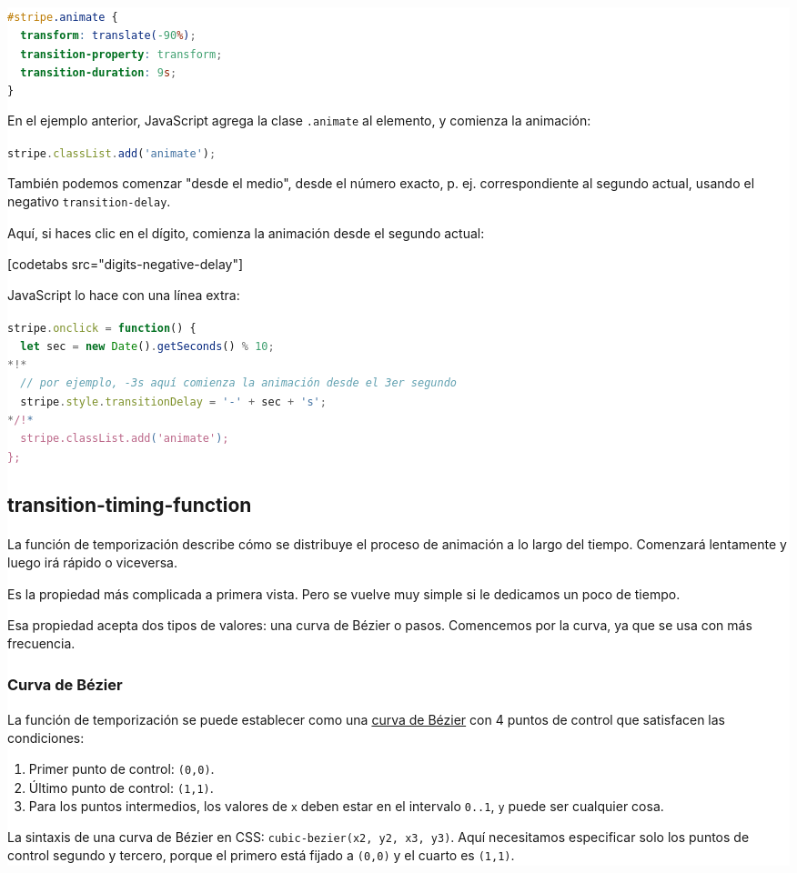 ```css
#stripe.animate {
  transform: translate(-90%);
  transition-property: transform;
  transition-duration: 9s;
}
```

En el ejemplo anterior, JavaScript agrega la clase `.animate` al elemento, y comienza la animación:

```js
stripe.classList.add('animate');
```

También podemos comenzar "desde el medio", desde el número exacto, p. ej. correspondiente al segundo actual, usando el negativo `transition-delay`.

Aquí, si haces clic en el dígito, comienza la animación desde el segundo actual:

[codetabs src="digits-negative-delay"]

JavaScript lo hace con una línea extra:

```js
stripe.onclick = function() {
  let sec = new Date().getSeconds() % 10;
*!*
  // por ejemplo, -3s aquí comienza la animación desde el 3er segundo
  stripe.style.transitionDelay = '-' + sec + 's';
*/!*
  stripe.classList.add('animate');
};
```

## transition-timing-function

La función de temporización describe cómo se distribuye el proceso de animación a lo largo del tiempo. Comenzará lentamente y luego irá rápido o viceversa.

Es la propiedad más complicada a primera vista. Pero se vuelve muy simple si le dedicamos un poco de tiempo.

Esa propiedad acepta dos tipos de valores: una curva de Bézier o pasos. Comencemos por la curva, ya que se usa con más frecuencia.

### Curva de Bézier

La función de temporización se puede establecer como una [curva de Bézier](/bezier-curve) con 4 puntos de control que satisfacen las condiciones:

1. Primer punto de control: `(0,0)`.
2. Último punto de control: `(1,1)`.
3. Para los puntos intermedios, los valores de `x` deben estar en el intervalo `0..1`, `y` puede ser cualquier cosa.

La sintaxis de una curva de Bézier en CSS: `cubic-bezier(x2, y2, x3, y3)`. Aquí necesitamos especificar solo los puntos de control segundo y tercero, porque el primero está fijado a `(0,0)` y el cuarto es `(1,1)`.
